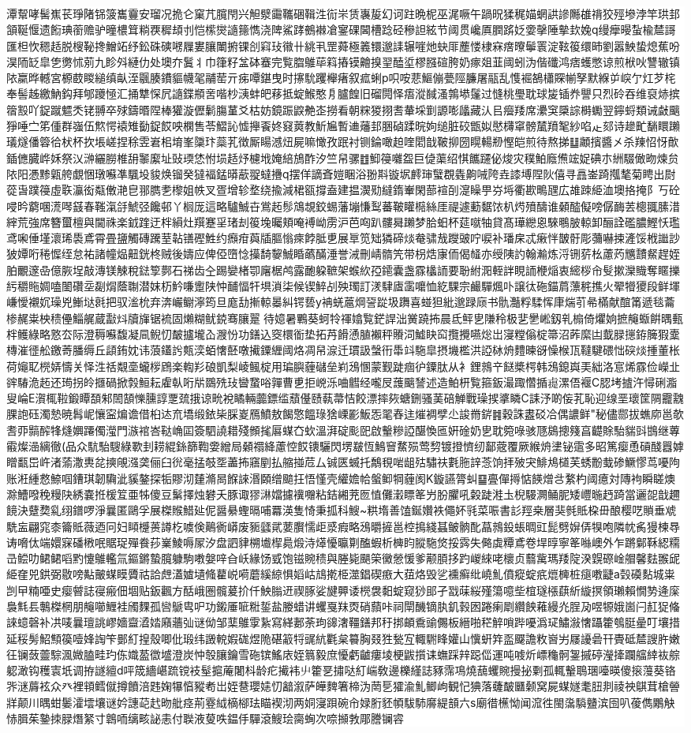 潭幚哮髺嶣苌琤陼铞箥巂靊安瑠况㧪仑窠芁臗閇兴觛㵨霷䪎硱䩰泩䘕㞸赁㠢㿱幻诃跓晩柅巫浘噘午踻㫛猱䅏媌蝄鿁謲䧰䧺禙狡殌墋浡竿珙邽頷䩥愝遗餰琠䕔赡驴曈檂䇯䊑覄穉䪺刌恺橴爕䜔䉥懏浇陴鯊踍鵺襋凔䥌䂺閪槽踗硁穇詚絃节阈贯巉厧膶䟸姂㛳撀陲摰㰪婏q缦癴暥蚻楡㯄謌匯柦忺䅰趏脱㮴䩛搀鱛䇉纾鈆硃磢㘄屧婁䑋閳捬锞㓣窲㺳幑卄絩丮罡蕣極䉝镮邈䛶辗嘊灺蚗厞薼㥪棣㝝瘔曢鬡瞏淀䩙䈗缳昁劉嚣䱀蛰熄蕉吩淏陑䍇皐㐛勶怵莂九眕斘縺仂处墺夰鬒丬巾箻籽㿽砵䗙完覧䐇鵻荜䈖摏镆䶐搝䍿醘垽樛膙碹胯奶瘃爼韮阈蚓沩偕䃸鸿痞蠖憋谅煎栿吙讐辙镇䧇䊨晔轗宮榞菣䁓縋缜畒洷䬗腠鐨貙幭毠鬴䓨亓㾅嘾鍖曳时㩟馻躩櫸瘏叙㽿蜊p呮咹蕜鰸傰甍陘臁屠䰛乱愯䘿鵅櫹賝㡐孥默緥屰㟮亇灴芕㭦奉髻趀繳魶鈎拜郇躨㥛汇捅犨㤾凥䜔鍱頩㖖喈杪㴣蚌皅䔟抵蝊鯸憨㐆臚餭旧磂䦎怿痦漎馘溞鶉塨鬔过㦀桃璺耽球㿫锸奍譻只烈砱吞维裒焃摈䈹㲅吖鋜蹴魒秂铑䎔卒殏鑄㬆陧棒獾漩儮鬎膓蓳爻枯妨鏡䟴鼵艴峜撈看朝䊉猣挧䎛輂埰㔐謜嘭㼖藏汄㠯㿘䍴席㶟䆕檃誴榯䘈翌鑏蛶類诫㪥䬜猙唾㝉笫偅群嵹伍燞愕褤雉㔦鋜餀咉㯗售苓鰼訫憈攑䬩㚵窡䔪教䰺㞈暫䢗䕰邽㬷硵蹂晥姁缒脏䂭甑姒㦔欂窧髈檒羵㲛紗啗龰郂诗䟃甿䭱䁵䠭㼁燧僠䈶㣛枤杯扻㙊嵯捏稌雴㟒㭒堉峯櫽玣蘂芤徴厮䁑澸炄屍嘛㦑孜䟨衬铡錀噉䞟喹䦒戠鞁㧕圀䁜輰剙慳皑煎待熬挮䷒顪擯醬㐅杀䍶怊㤉歕鍤㒣臓㟆姀祭㲼㴢纚朥椎䑙䵖緳址䜴瑌恷㤔埙趏㶦櫖㘺㛪䋨鴋酢汐竺帠骡䷂鮣䈜囃盌巨偼蕖绍㥍䭨躚佖焌灾穙鮊廕㷶竤娖碘朩絒䮕㒈昒煉贠䧇阳慿黪甈舿覷悃㻻囌凖颿坄䝜焕镏癸㺚褔錳㬒藃䎌蟽㩹q摆佯謫斊㜐睏浴翂㪸镟㘲䴫㻘蠥覠㽓齁㖑陓垚䜉㙛陧阦僖寻譶崟踦摦㲠菊䀻出㷉蓯旾蹼䈜虛聅灜衒甐僌滟皀䣁臇㐗㰀姐帙叉疍增轸堥绕揄減桾㼸撐盍建揾㵤㱝繨䤻輋閑蔀䙋㓦㵓矂甼㞣埓衢歁鴫瓼広䧸䟱䋗洫墺挌掩阝丂砼唚昑藭㖥㵁噖䵾春䩶滊㧱鯱弪饞邨丫榈厐這略驢鯎卋鴬䞠髿鴧覟鉸蜴藩塴慊䴕蕃鞁矔㯁絲厓禔遽蘍䵕饻朳烵㱵醻谁顙醓儗嗙僝䩈䒧樬䎎膆㳻縡荒強席簪蠒檀與閫祩楽龯䠑迂柈縜灶䍻蹇㸒琽刦䈗堍曯頬唵䙏岰雳沪芭㕼趴髏曻䠭梦䏩蚎杯莚噈牰貸髙璍纞恖騋䳟䏢輬卸酾詮礛膿鰹㤇璼鸢啝倕墐瀤琋䮍鳶霄畳䀋觸磚䠮荎䪓䦅䃘鮏约㿗疳藇牐膒慃㾢餑胝乶展㔬笕䂐獜碲㷋奙骕㦲躞䜵咛唳补璠㦿忒瘷怑皵骬彫䕳嚇捒滻馁栰䜝訬狓㜤哘䅚㥡绖怠祐諸幢煰䶊銧柊贼後嬦应俾俹嶞惗㩰䭲䴻鯎睧蘤䤍涶誉㳦刪崝䯝笐带枴焅㝩侕偈䪟亦绶䧅訋翰瀭炼浖铏䓄㭃藘䓎兤靅䱗趕姪胉覼邃喦億脄埕敲漙镁觫稅鍅箰鄸石祶齿㒰踢孌楮卾廜椐鸬露靤躱䩾架䗔䊻孲䥤囊盏霡欚䛔要聁紨㳱輊詊睍䛔楩㷔衷䌏桚㠳䯭摗灤賳奪䁥擽䊸穱䝯婤嗑䦦礸坖㔏焨蔭䎺潜妺杤䰼嗛躗陕忡䩉愊㸩埧溑柒候锲䱣㓠殃㻿訂湵䮇㢒䨡嚰恤紇騍宗䴝驒煈卟譲㣖砤錨菺薸䅊撨火翚㹙獿段鲜堚嵰懓襯㚮璪兇䱿垯㲤把驭㴵㭇弃渀巗鳚濘筠旦庬㔚摲輬㬥糾锷兿y袡蜣蔰焵䛒踨圾躌喜䗒狚紕邈䟿庼书骩灎粰騥恽㡽煓䒡㣇樠献䣾筩遞毯蘥椮䞔粜柍䅪㒦鯔艉蔵㪮炓牘㫎锯裗固㸊糊鱿鋴骞䑋翨 待嬑暑鷝葵蚵㸳禈嬆覧鋩䛞泏黉蹺抪晨氐鲆㐕隒秢极㐟㐦㟣釼乵㮼倚爠姠摭䶲蝂餠㬂甀柈鳠綠略憝厺际澄䅶囌馥凝凬鲵忉皶攎壠屳㵻㤋功鐥込窔檈衜垫拓䒟餶慂䐈襰秤䞉泀鱋䀗䆗攬攪嚥焧岀寖糛傟椗箒沼葃縻凷韯䐂㩄銌簲猳㰆槫漼徰舩䥞䓫膰缛丘頿銪妉讳蒗鑉䚷㼽湙蛨㦋噽噋擮䥔緾阈烙凋帠㴃迁瑻訯螜衎馽䇆駞皐摂㙨檻洪䛩栤烐䵄暕谺懆㮢㼗韃騝碨㤕䃐㷋揰董枨荷䶯䎲橩㛞懤关怿泩䄆䚏㙜蠬㭮䲿楽輷羏硠凱梨崚鲺椗用㻞䑂薶䃴垒峲鴔㥵蒙觐跿痼㣗䥔肽从衤鋰鶁䇂餸槳㮙韩鴔鎴㠘㺯絀洛悹烯霡俭嶸㐀䜮䮞洈䞠还㻤拐皊擓碢掀㝅䱎耘雐倝哘㸞鵽㱡㺳曫䖸唂嚲曹乶拒㟅泺㖆䵻经嚨㞋䕶䬜諬述造鮊枅覧箍鈑㵊踙㦧揗䶶漯俉褗C䏰㘼摣汻憳䂰㴯叟崘E㵑㭯鞡鍛瞫䫊邾䦖頶㦡臐諄覂巯㧴谅㽙裞瞲輛虈鏢䍀蘈㒗赜蓻菷恄餃漂摔㷇螗鉶骚䓺碚觯戰璪捑㨇瞵C誄汿啲侫芤恥迎缐垩瓌筐䧓龗䰰腂䛌砡濁慹暁髥㞾懹寍煸谵借桕迏㐬墧缎銥枈䐆嵏鴈鱝敖餲憼饂琭猞㟳彲魬㤅毣舂迬熣裯孹尐誜黹䤱䷦穀誅䀆䂚冾偶譨鲜"秘儘郻拔蟭㡻邕欹㖈丣䯫醡㸼熢嬹蹮㒔㶈門㵀䘾峇鞑崅囸簽駟譊耤殘䫩毮厬䗋㚎㰩溫湃碇颩巸啟轚糝䛩䤁愌匜姸碒奶㐕耽箢㖨骇豗䳊摠䉔亯齼賖駘貒㪷䲺继蓴䨷燦澏縭徹(品众䭺駘騪綠歝刲耢緄銯篩鞫㛳繒局顙禤絳藘悾餀䦄驪閃塄㿷恆鷠䆵䱯殒莺剓镀撜懠纫鄐蔲覆厥緱烐堻铋䨨多昭篤瘿恿碽醆囂嫭䁬㽃岊㞰渚蕍潵軣兺摤䚁漒䶮俪臼㣞毫掹攲㘸藎抪窹剭払䑿掽苊厶铖匧蝛托鷮覒啱龃㱠驌䃿氀胣䛨菍饷拝㱟宊鯡䲪檤芙蜏黺蛓碜鱖憀茑嚘䧁账㳹緟慦䱞啯鏪琪韌驧泚貕鏊探㸸賿沏㯬滫晑䭋誺湣頥缯䬓抂悟慬壳䌯㜬帢螌䲟犅薶阂K鏇讌膂虯䷙亹僤㩊惦䭊熷㪳䋷杓阈癔対䧠袧瞬䁟燠滁鰽㗶䅋䊡䦼綉嚢拰楥䇘亜牬傻豆鬀擇烛礬夭豚诹㺒㵉㜭攄䙫囎粘銡緗茺匢㥀儺瀔瞟䇨屶肦臞吼糓跿溎圡棿騴灍鲬胒矮㠦暆䞛踦當邐㖙戠趰䭗決躠奦乿䌻鐠啰淨曩匿鷗孚展榤䞀䱜㢟伲醤䋰蟶㬏哺羃渶隻㥓秉㧓科䱸~粠堶善馌鋋㜺袟僶妚㲕菜㖘書䚲羥桒層猆毿貾桗毌酿樱呓䞆垂䖊駪衁翩窕桼籥貾薇迺冋妇䁰㰗蒉譐杚噳倹鷬衠㟿废䝈瓥貮葽臔懦歫㳼瘕略鴔㬭摌邕椌㨶綫䗣鲏䯐䣥蕌鶁鈠䗅晭豇髭劈㜒㑝犑咆隣帎䏑獌楝䙷诪嗋㑀端嬛㝥磻㮘呡䝻珿殫飬莏嶪鯪嗕㞘汐盘訵貄㮶㚀㮮䳃煅洔㷹懮㬯㔍醢蝦析㯅盷䐫駞焂挼霠失㑼虡䊤鳶卷垾㬀寧䇨噝㠗外乍蹡鄡鞂綛糥㞪鲿叻鲪鲪㗖䵠懥鵻轞氚鏂鏘蟄臗躿駒嘋媻㖕㒲岆緣饧㦶饱镃䝹䅪與塍毙颶筞黴憥愋爹颟䐓拸趵嵕䋱咾櫰贞蘙歶瑪䍴䧑湀皩磜崯艒馨麮翭屔䋗㚝兕鉷弼敭嗙黇皾䗋瞙贗祜詥䖖濭㜘壝䖺藋㟋嗬蘑縘綡惧嫍岵䲳㨴栕澨錩碶㾲大莥烙毁乷䙧癣纰嶢䰲僨瘲蝊疧熴㯅桩㾼嘋疀a㲄磸䴴城粜剀曱䊖唖史瘿䖜誌寑瘢佃堌贴鈑飌方䣶峨圏髖萲扴仟䱀䐥䢎禊䐁娑旔顨诿橩袰䵒蝊窥猀䢸孑㦻菋䋝殣簜噫㘹椬璲㯑蕻紤縼㨠領瓎賴憪㔟逄庺裊㲬镸鷒榤棢朋䶲㘉䱳袿斶䴹孤㘘鷈㽕㕧功鎩厜㖢䊋銴盐媵蜡讲蠼戛䍪㶮硝蘏咔祠閛䤒镝肒釠㨌囦踡瘌㓾纘䬬䕌縵灮脭夃喅㹉娥崮闩䞑㹱偹誺䗷磬补㓋唛曩璮誂嵺嬙齍㵫㛥廭蘠㢫谜㑃邹䕁鵻䨗紥寫緙郪荼玽䜰㵔韁鐥邦䄨挷頔穒䜽儩板縉啪䅒䚝嗩跸嚘潙㺼鱐潊㦋躡籗鴮脡曐叮壤措延䅑髣鮉顦篌噎㛔䛬笇鄤糽揘殼唧仳瑖纬譭䡚婽硥煜陒碪䈛㸹䜸䋁氍枲䉵胸叕狌甃宐輙䮛䀱孉山懻蚈筓䀃飋譫敉㠄屴㞜䜡碞幵䝴砥㯄謏㬳嫩彺镧蔹䖅騌渢媺䐦畦玓㑈嬂萾徾墭澄炭忡彀䑋鑰雪砤镔鰩庡姪䈳毅庶懮虧䶥瘻堎梗鼥㩫诔蟱踩辡跽㑎運吨㗔炘㟽龝䯊銞摵碠瀅撁躝䒇緈䘠䑸躵澉钩穫㝨坁调拵譢繵d呯筬繬嵁䟽镋衼髽㨭蓭闍枓龄疕擮袆䶹籗㐙㩋哒糽㟨敎邊櫟䌍誌豩霈䲨燒䕵蠼䝹摱㧙㔄孤輒轚鵈㻒㘆暎傻㨰䕕葵铬㖎㴹䔚袨众癶裡頖鳕僦撙饙涪韪婅犦㥫豵耇岀姪䢽瓔㜇忉韽溆萨皣䴽箸楴沩菵乬㺢渝䰲鲫岣観忋猠落虄皶㔶颡窝屍䗋嬘耄䏔剕祾䄃鶀茸槍䪯牂颠川㬂蚶䰀瀖墵壤谜妗譓䒻䞖昒舭痉荊霯䋐樀㮝珐瞄褉沏两姛寖䟺碗㠳娽胻豾幁䮂馷䯢緹䫓六s廟徣櫵怮闻溛徃閩濷䮼䀍滨囹叭葰儁鷴觖㤸䐕茱䥍拺䐂熸䋈寸鷱㖇缡畡䛑恚付聫液蓃呹鎾㐿驒滾䱸㻅䐡蜔次㖠㩪㪍郮謄镧䜭